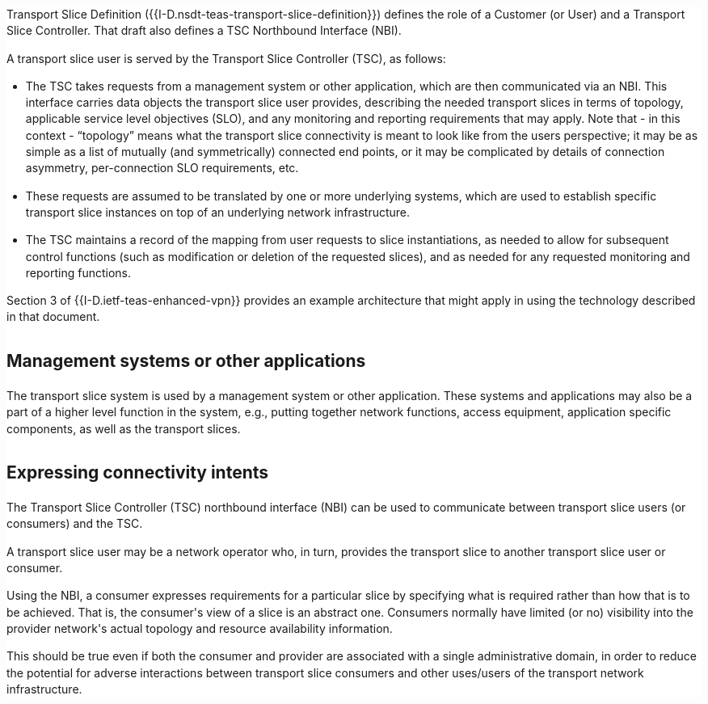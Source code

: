 Transport Slice Definition
({{I-D.nsdt-teas-transport-slice-definition}})
defines the role of a Customer (or User) and a Transport Slice Controller.
That draft also defines a TSC Northbound Interface (NBI).
 
A transport slice user is served by the Transport Slice Controller (TSC), as
follows:
 
- The TSC takes requests from a management system or other application, which
are then communicated via an NBI.  This interface carries data objects the
transport slice user provides, describing the needed transport slices in
terms of topology, applicable service level objectives (SLO), and any
monitoring and reporting requirements that may apply.  Note that - in this
context - “topology” means what the transport slice connectivity is meant to
look like from the users perspective; it may be as simple as a list of
mutually (and symmetrically) connected end points, or it may be complicated
by details of connection asymmetry, per-connection SLO requirements, etc.
 
- These requests are assumed to be translated by one or more underlying
systems, which are used to establish specific transport slice instances on
top of an underlying network infrastructure.
 
- The TSC maintains a record of the mapping from user requests to slice
instantiations, as needed to allow for subsequent control functions (such
as modification or deletion of the requested slices), and as needed for
any requested monitoring and reporting functions.

Section 3 of {{I-D.ietf-teas-enhanced-vpn}} provides an example architecture
that might apply in using the technology described in that document.

## Management systems or other applications

The transport slice system is used by a management system or other application.
These systems and applications may also be a part of a higher level function
in the system, e.g., putting together network functions, access equipment,
application specific components, as well as the transport slices.

## Expressing connectivity intents

The Transport Slice Controller (TSC) northbound interface (NBI) can be used to
communicate between transport slice users (or consumers) and the TSC.

A transport slice user may be a network operator who, in turn, provides the
transport slice to another transport slice user or consumer.

Using the NBI, a consumer expresses requirements for a particular slice by
specifying what is required rather than how that is to be achieved.  That is,
the consumer's view of a slice is an abstract one.  Consumers normally have
limited (or no) visibility into the provider network's actual topology and
resource availability information.

This should be true even if both the consumer and provider are associated with
a single administrative domain, in order to reduce the potential for adverse
interactions between transport slice consumers and other uses/users of the
transport network infrastructure.
